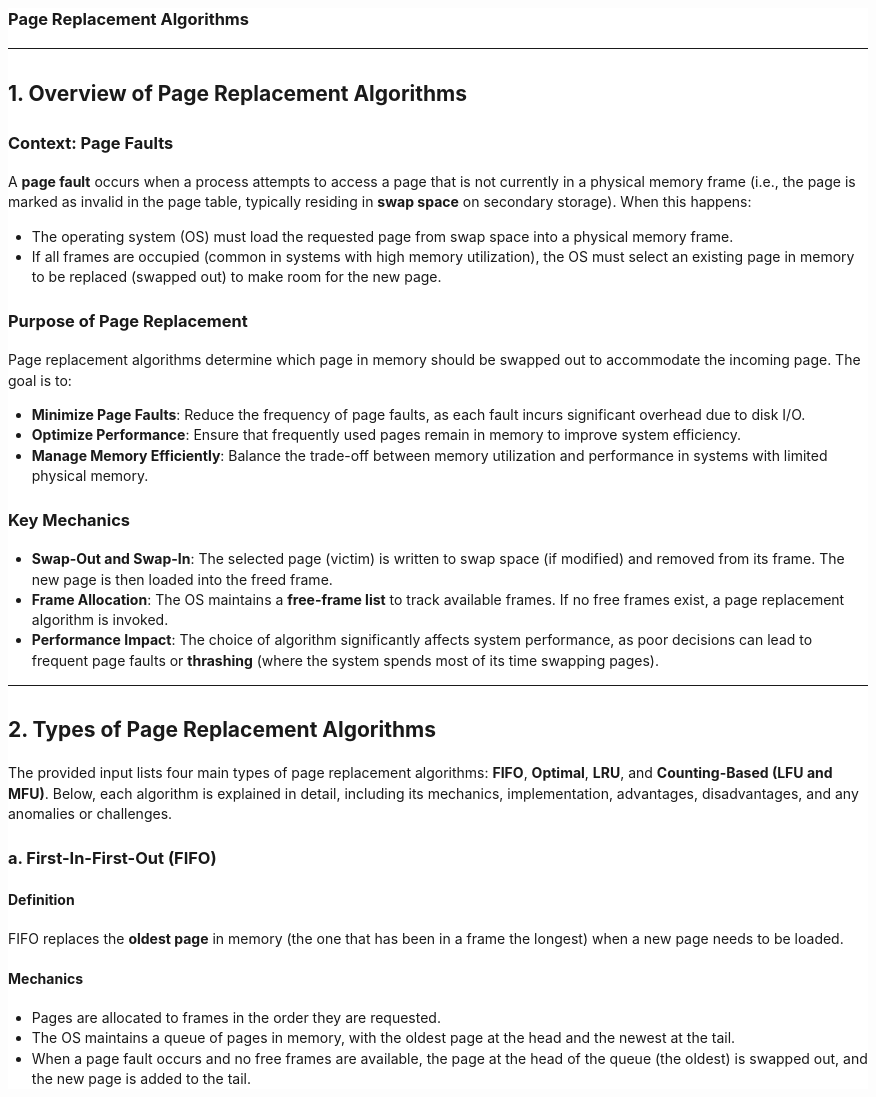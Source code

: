 ###  **Page Replacement Algorithms** 
---
## **1. Overview of Page Replacement Algorithms**

### **Context: Page Faults**
A **page fault** occurs when a process attempts to access a page that is not currently in a physical memory frame (i.e., the page is marked as invalid in the page table, typically residing in **swap space** on secondary storage). When this happens:
- The operating system (OS) must load the requested page from swap space into a physical memory frame.
- If all frames are occupied (common in systems with high memory utilization), the OS must select an existing page in memory to be replaced (swapped out) to make room for the new page.

### **Purpose of Page Replacement**
Page replacement algorithms determine which page in memory should be swapped out to accommodate the incoming page. The goal is to:
- **Minimize Page Faults**: Reduce the frequency of page faults, as each fault incurs significant overhead due to disk I/O.
- **Optimize Performance**: Ensure that frequently used pages remain in memory to improve system efficiency.
- **Manage Memory Efficiently**: Balance the trade-off between memory utilization and performance in systems with limited physical memory.

### **Key Mechanics**
- **Swap-Out and Swap-In**: The selected page (victim) is written to swap space (if modified) and removed from its frame. The new page is then loaded into the freed frame.
- **Frame Allocation**: The OS maintains a **free-frame list** to track available frames. If no free frames exist, a page replacement algorithm is invoked.
- **Performance Impact**: The choice of algorithm significantly affects system performance, as poor decisions can lead to frequent page faults or **thrashing** (where the system spends most of its time swapping pages).

---

## **2. Types of Page Replacement Algorithms**

The provided input lists four main types of page replacement algorithms: **FIFO**, **Optimal**, **LRU**, and **Counting-Based (LFU and MFU)**. Below, each algorithm is explained in detail, including its mechanics, implementation, advantages, disadvantages, and any anomalies or challenges.

### **a. First-In-First-Out (FIFO)**

#### **Definition**
FIFO replaces the **oldest page** in memory (the one that has been in a frame the longest) when a new page needs to be loaded.

#### **Mechanics**
- Pages are allocated to frames in the order they are requested.
- The OS maintains a queue of pages in memory, with the oldest page at the head and the newest at the tail.
- When a page fault occurs and no free frames are available, the page at the head of the queue (the oldest) is swapped out, and the new page is added to the tail.
